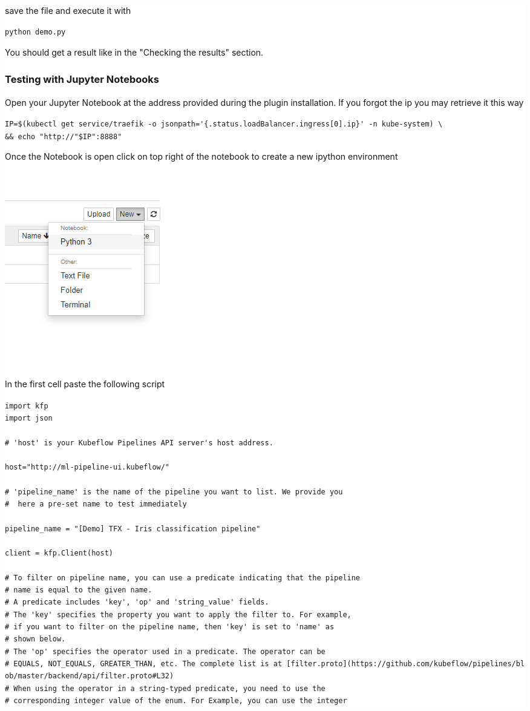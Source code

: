 save the file and execute it with

```text
python demo.py
```

You should get a result like in the "Checking the results" section.

### Testing with Jupyter Notebooks

Open your Jupyter Notebook at the address provided during the plugin installation. If you forgot the ip you may retrieve it this way

```text
IP=$(kubectl get service/traefik -o jsonpath='{.status.loadBalancer.ingress[0].ip}' -n kube-system) \
&& echo "http://"$IP":8888"
```

Once the Notebook is open click on top right of the notebook to create a new ipython environment

![Create a new python notebook in Jupyter](../.gitbook/assets/open-jupyter.png)

In the first cell paste the following script

```text
import kfp
import json

# 'host' is your Kubeflow Pipelines API server's host address.

host="http://ml-pipeline-ui.kubeflow/"

# 'pipeline_name' is the name of the pipeline you want to list. We provide you
#  here a pre-set name to test immediately

pipeline_name = "[Demo] TFX - Iris classification pipeline"

client = kfp.Client(host)

# To filter on pipeline name, you can use a predicate indicating that the pipeline
# name is equal to the given name.
# A predicate includes 'key', 'op' and 'string_value' fields.
# The 'key' specifies the property you want to apply the filter to. For example,
# if you want to filter on the pipeline name, then 'key' is set to 'name' as
# shown below.
# The 'op' specifies the operator used in a predicate. The operator can be
# EQUALS, NOT_EQUALS, GREATER_THAN, etc. The complete list is at [filter.proto](https://github.com/kubeflow/pipelines/blob/master/backend/api/filter.proto#L32)
# When using the operator in a string-typed predicate, you need to use the
# corresponding integer value of the enum. For Example, you can use the integer
```